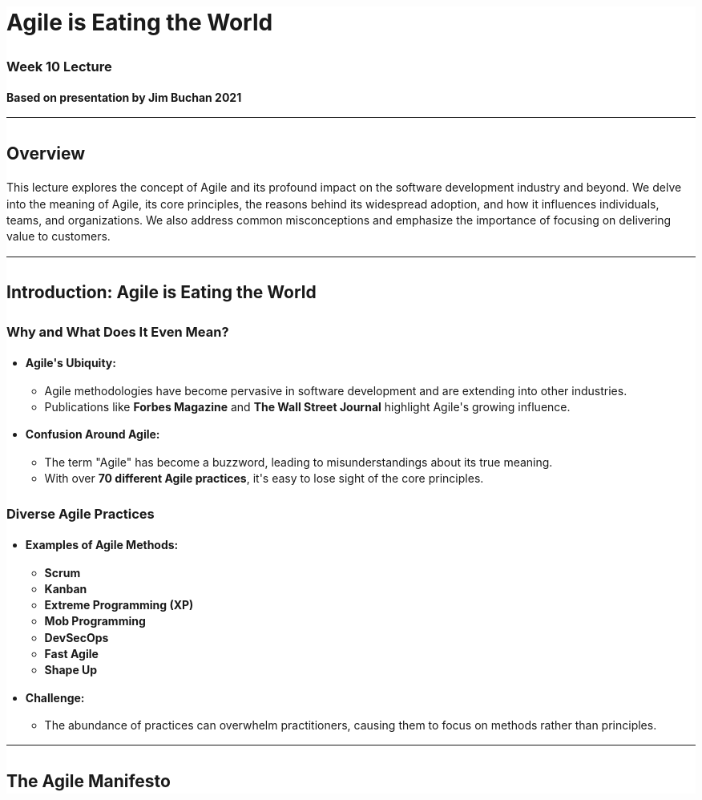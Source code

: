 # Agile is Eating the World

### Week 10 Lecture

**Based on presentation by Jim Buchan 2021**

---

## Overview

This lecture explores the concept of Agile and its profound impact on the software development industry and beyond. We delve into the meaning of Agile, its core principles, the reasons behind its widespread adoption, and how it influences individuals, teams, and organizations. We also address common misconceptions and emphasize the importance of focusing on delivering value to customers.

---

## Introduction: Agile is Eating the World

### Why and What Does It Even Mean?

- **Agile's Ubiquity:**

  - Agile methodologies have become pervasive in software development and are extending into other industries.
  - Publications like **Forbes Magazine** and **The Wall Street Journal** highlight Agile's growing influence.

- **Confusion Around Agile:**
  - The term "Agile" has become a buzzword, leading to misunderstandings about its true meaning.
  - With over **70 different Agile practices**, it's easy to lose sight of the core principles.

### Diverse Agile Practices

- **Examples of Agile Methods:**

  - **Scrum**
  - **Kanban**
  - **Extreme Programming (XP)**
  - **Mob Programming**
  - **DevSecOps**
  - **Fast Agile**
  - **Shape Up**

- **Challenge:**
  - The abundance of practices can overwhelm practitioners, causing them to focus on methods rather than principles.

---

## The Agile Manifesto
